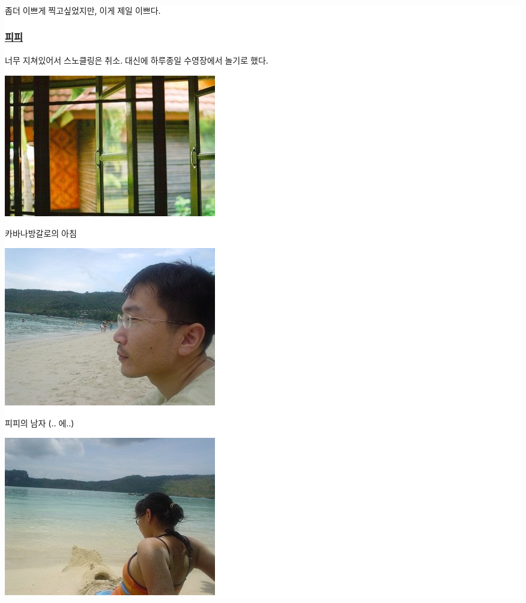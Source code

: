 좀더 이쁘게 찍고싶었지만, 이게 제일 이쁘다.

<h3><u>피피</u></h3>

너무 지쳐있어서 스노클링은 취소. 대신에 하루종일 수영장에서 놀기로 했다.

![ ](/assets/media/photo_thai0404_24120020_discan45.jpg)

카바나방갈로의 아침

![ ](/assets/media/photo_thai0404_24135056_dsc03439.jpg)

피피의 남자 (.. 에..)

![ ](/assets/media/photo_thai0404_24142802_dsc03445.jpg)
